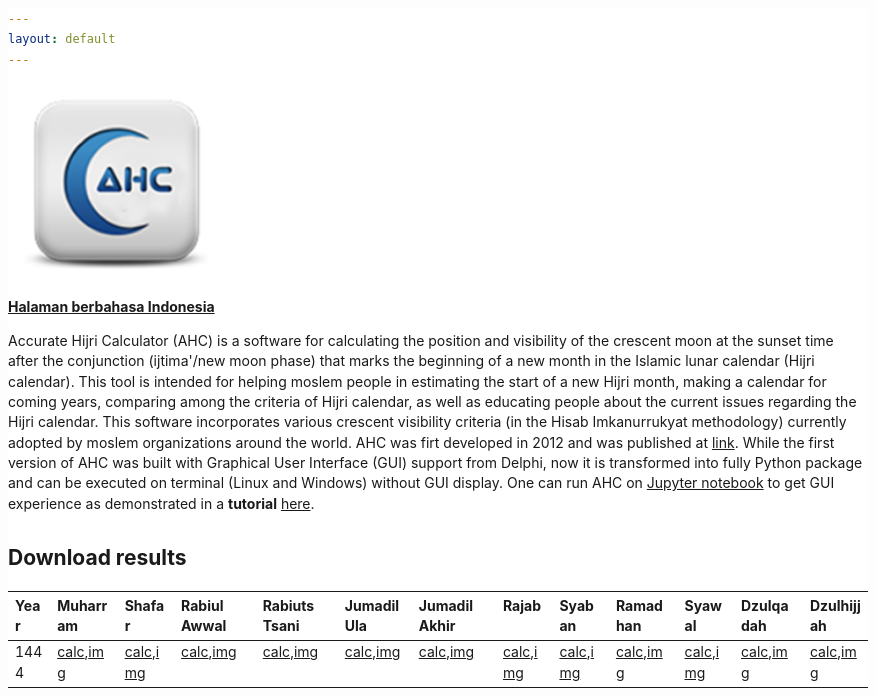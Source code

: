 ```yaml
---
layout: default
---
```


<img align="center" src="figures/ahc_logo.png" width=220 height=200>

[**Halaman berbahasa Indonesia**](./another-page.html)

Accurate Hijri Calculator (AHC) is a software for calculating the position and visibility of the crescent moon at the sunset time after the conjunction (ijtima'/new moon phase) that marks the beginning of a new month in the Islamic lunar calendar (Hijri calendar). This tool is intended for helping moslem people in estimating the start of a new Hijri month, making a calendar for coming years, comparing among the criteria of Hijri calendar, as well as educating people about the current issues regarding the Hijri calendar. This software incorporates various crescent visibility criteria (in the Hisab Imkanurrukyat methodology) currently adopted by moslem organizations around the world. AHC was firt developed in 2012 and was published at [link](https://fi.ub.ac.id/kemahasiswaan-alumni/keorganisasian/tim-astronomi-fisika/accurate-hijri-calculator-2-2/). While the first version of AHC was built with Graphical User Interface (GUI) support from Delphi, now it is transformed into fully Python package and can be executed on terminal (Linux and Windows) without GUI display. One can run AHC on [Jupyter notebook](https://jupyter.org/) to get GUI experience as demonstrated in a **tutorial** [here](https://github.com/accuhijri/ahc/blob/main/examples/ahc_1444_syawal.ipynb). 

## Download results

| Year | Muharram | Shafar   | Rabiul Awwal | Rabiuts Tsani | Jumadil Ula | Jumadil Akhir | Rajab | Syaban | Ramadhan | Syawal | Dzulqadah | Dzulhijjah |
|:-----|:---------|:---------|:---------|:---------|:---------|:---------|:---------|:---------|:---------|:---------|:----------|:---------|
| 1444 | [calc](https://github.com/accuhijri/ahc_data/blob/main/data/1444/ahc_1444_muharram.ipynb),[img](https://drive.google.com/drive/folders/1zYkVQMOa3NGiazVDSOWb85z52_n_eR95?usp=share_link) | [calc](https://github.com/accuhijri/ahc_data/blob/main/data/1444/ahc_1444_shafar.ipynb),[img](https://drive.google.com/drive/folders/16I6oscehhZPpw4V4lcOJxF104SkAOcJ4?usp=share_link) | [calc](https://github.com/accuhijri/ahc_data/blob/main/data/1444/ahc_1444_rabiul_awwal.ipynb),[img](https://drive.google.com/drive/folders/19i0dPdBqMLSQSrRyTtSNgJLnKY0QxGsZ?usp=share_link) | [calc](https://github.com/accuhijri/ahc_data/blob/main/data/1444/ahc_1444_rabiuts_tsani.ipynb),[img](https://drive.google.com/drive/folders/1U6EGoq0uhBzrKN7XuJdeE9a5fk0_UxR_?usp=share_link) | [calc](https://github.com/accuhijri/ahc_data/blob/main/data/1444/ahc_1444_jumadil_ula.ipynb),[img](https://drive.google.com/drive/folders/1PE64o4rZLcGHUbV-zYpEwXU6AoRMHxd4?usp=share_link) | [calc](https://github.com/accuhijri/ahc_data/blob/main/data/1444/ahc_1444_jumadil_akhir.ipynb),[img](https://drive.google.com/drive/folders/1lqjBs2j6Jegxxb7iXdbFI1dgnlOgs8sH?usp=share_link) | [calc](https://github.com/accuhijri/ahc_data/blob/main/data/1444/ahc_1444_rajab.ipynb),[img](https://drive.google.com/drive/folders/1uzQuJuh2XWdBiQMpRbeTkDsYtyxD8FYl?usp=share_link) | [calc](https://github.com/accuhijri/ahc_data/blob/main/data/1444/ahc_1444_syaban.ipynb),[img](https://drive.google.com/drive/folders/1LQ9a_EqBWSRfcXqD70xCmOvgTMFby0f-?usp=share_link) | [calc](https://github.com/accuhijri/ahc_data/blob/main/data/1444/ahc_1444_ramadhan.ipynb),[img](https://drive.google.com/drive/folders/1BxhzrKRUY9LC-M9X8bot029Y9LBlUAY9?usp=share_link) | [calc](https://github.com/accuhijri/ahc_data/blob/main/data/1444/ahc_1444_syawal.ipynb),[img](https://drive.google.com/drive/folders/1HJVd3tzOU1wYk0vMx5KKDu1g_-K0akGi?usp=share_link) | [calc](https://github.com/accuhijri/ahc_data/blob/main/data/1444/ahc_1444_dzulqadah.ipynb),[img](https://drive.google.com/drive/folders/1Yr_DVf5f3MPekS8awHBNTM-c4V2xwJde?usp=share_link)  | [calc](https://github.com/accuhijri/ahc_data/blob/main/data/1444/ahc_1444_dzulhijjah.ipynb),[img](https://drive.google.com/drive/folders/15sPUuSIYRw3_wZZ9EeHEblyLDlbH0JPQ?usp=share_link) |